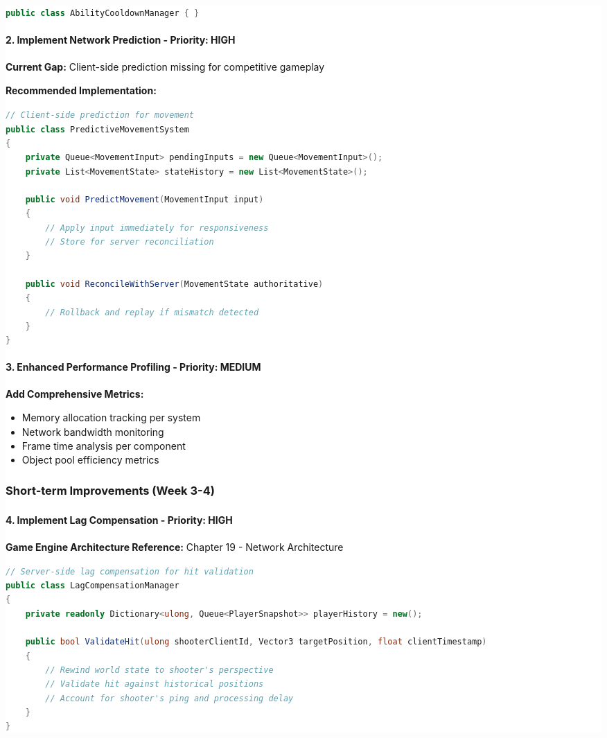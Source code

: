 ```csharp
public class AbilityCooldownManager { }
```

#### **2. Implement Network Prediction** - **Priority: HIGH**
**Current Gap:** Client-side prediction missing for competitive gameplay

**Recommended Implementation:**
```csharp
// Client-side prediction for movement
public class PredictiveMovementSystem
{
    private Queue<MovementInput> pendingInputs = new Queue<MovementInput>();
    private List<MovementState> stateHistory = new List<MovementState>();
    
    public void PredictMovement(MovementInput input)
    {
        // Apply input immediately for responsiveness
        // Store for server reconciliation
    }
    
    public void ReconcileWithServer(MovementState authoritative)
    {
        // Rollback and replay if mismatch detected
    }
}
```

#### **3. Enhanced Performance Profiling** - **Priority: MEDIUM**
**Add Comprehensive Metrics:**
- Memory allocation tracking per system
- Network bandwidth monitoring
- Frame time analysis per component
- Object pool efficiency metrics

### Short-term Improvements (Week 3-4)

#### **4. Implement Lag Compensation** - **Priority: HIGH**
**Game Engine Architecture Reference:** Chapter 19 - Network Architecture

```csharp
// Server-side lag compensation for hit validation
public class LagCompensationManager
{
    private readonly Dictionary<ulong, Queue<PlayerSnapshot>> playerHistory = new();
    
    public bool ValidateHit(ulong shooterClientId, Vector3 targetPosition, float clientTimestamp)
    {
        // Rewind world state to shooter's perspective
        // Validate hit against historical positions
        // Account for shooter's ping and processing delay
    }
}
```
